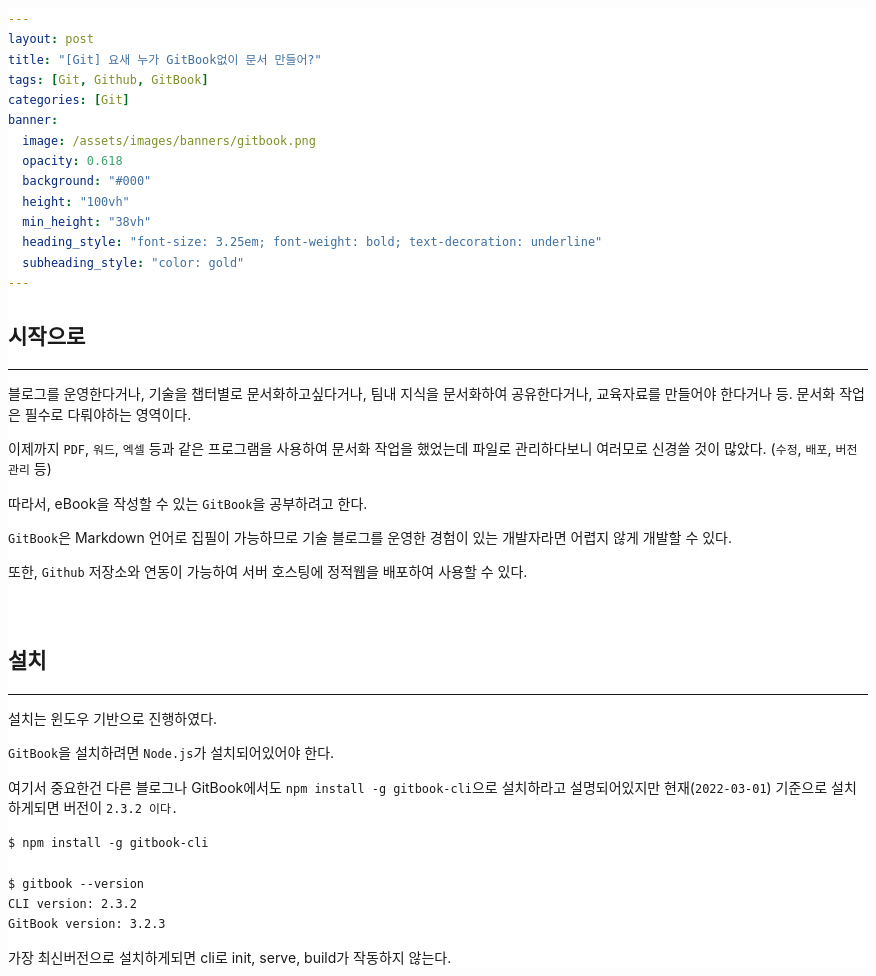 ```yaml
---
layout: post
title: "[Git] 요새 누가 GitBook없이 문서 만들어?"
tags: [Git, Github, GitBook]
categories: [Git]
banner:
  image: /assets/images/banners/gitbook.png
  opacity: 0.618
  background: "#000"
  height: "100vh"
  min_height: "38vh"
  heading_style: "font-size: 3.25em; font-weight: bold; text-decoration: underline"
  subheading_style: "color: gold"
---
```


## **시작으로**

***

블로그를 운영한다거나, 기술을 챕터별로 문서화하고싶다거나, 팀내 지식을 문서화하여 공유한다거나, 교육자료를 만들어야 한다거나 등. 
문서화 작업은 필수로 다뤄야하는 영역이다. 

이제까지 `PDF`, `워드`, `엑셀` 등과 같은 프로그램을 사용하여 문서화 작업을 했었는데 파일로 관리하다보니 여러모로 신경쓸 것이 많았다. (`수정`, `배포`, `버전관리` 등)

따라서, eBook을 작성할 수 있는 `GitBook`을 공부하려고 한다.

`GitBook`은 Markdown 언어로 집필이 가능하므로 기술 블로그를 운영한 경험이 있는 개발자라면 어렵지 않게 개발할 수 있다.

또한, `Github` 저장소와 연동이 가능하여 서버 호스팅에 정적웹을 배포하여 사용할 수 있다.

<br>

## **설치**

***

설치는 윈도우 기반으로 진행하였다.

`GitBook`을 설치하려면 `Node.js`가 설치되어있어야 한다.

여기서 중요한건 다른 블로그나 GitBook에서도 `npm install -g gitbook-cli`으로 설치하라고 설명되어있지만 
현재(`2022-03-01`) 기준으로 설치하게되면 버전이 `2.3.2 이다.`

```console
$ npm install -g gitbook-cli

$ gitbook --version
CLI version: 2.3.2
GitBook version: 3.2.3
```

가장 최신버전으로 설치하게되면 cli로 init, serve, build가 작동하지 않는다.
